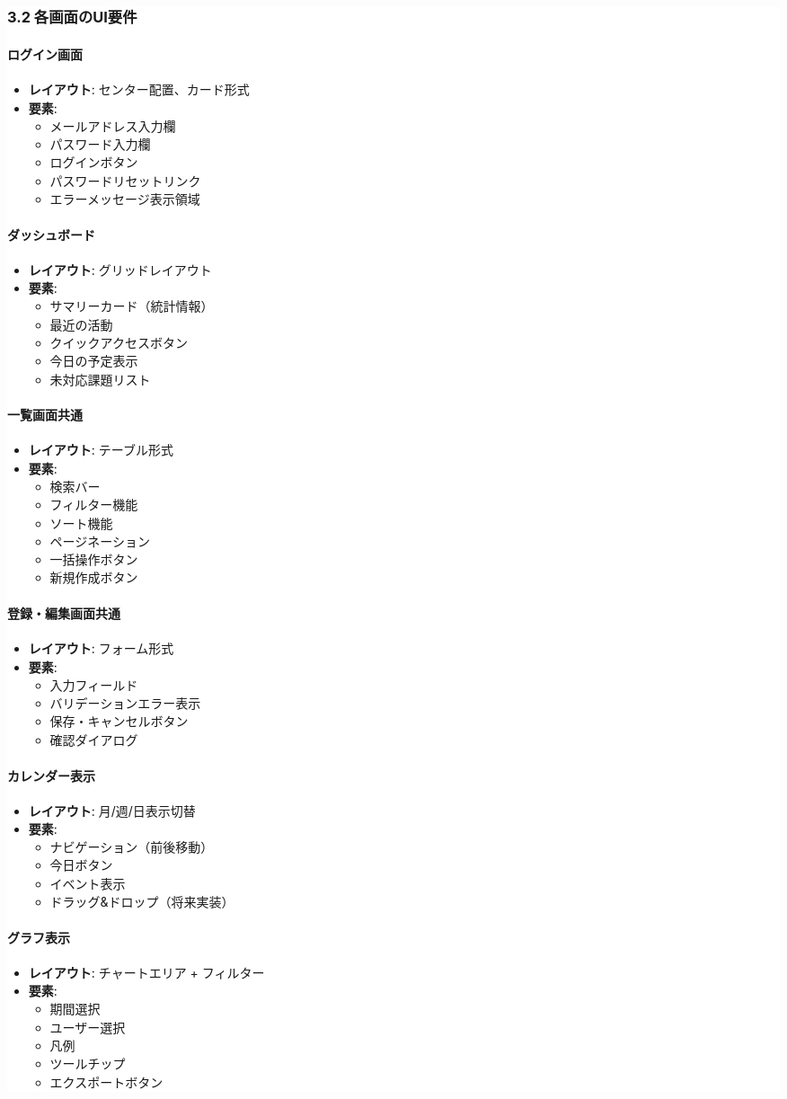 ### 3.2 各画面のUI要件

#### ログイン画面
- **レイアウト**: センター配置、カード形式
- **要素**:
  - メールアドレス入力欄
  - パスワード入力欄
  - ログインボタン
  - パスワードリセットリンク
  - エラーメッセージ表示領域

#### ダッシュボード
- **レイアウト**: グリッドレイアウト
- **要素**:
  - サマリーカード（統計情報）
  - 最近の活動
  - クイックアクセスボタン
  - 今日の予定表示
  - 未対応課題リスト

#### 一覧画面共通
- **レイアウト**: テーブル形式
- **要素**:
  - 検索バー
  - フィルター機能
  - ソート機能
  - ページネーション
  - 一括操作ボタン
  - 新規作成ボタン

#### 登録・編集画面共通
- **レイアウト**: フォーム形式
- **要素**:
  - 入力フィールド
  - バリデーションエラー表示
  - 保存・キャンセルボタン
  - 確認ダイアログ

#### カレンダー表示
- **レイアウト**: 月/週/日表示切替
- **要素**:
  - ナビゲーション（前後移動）
  - 今日ボタン
  - イベント表示
  - ドラッグ&ドロップ（将来実装）

#### グラフ表示
- **レイアウト**: チャートエリア + フィルター
- **要素**:
  - 期間選択
  - ユーザー選択
  - 凡例
  - ツールチップ
  - エクスポートボタン
